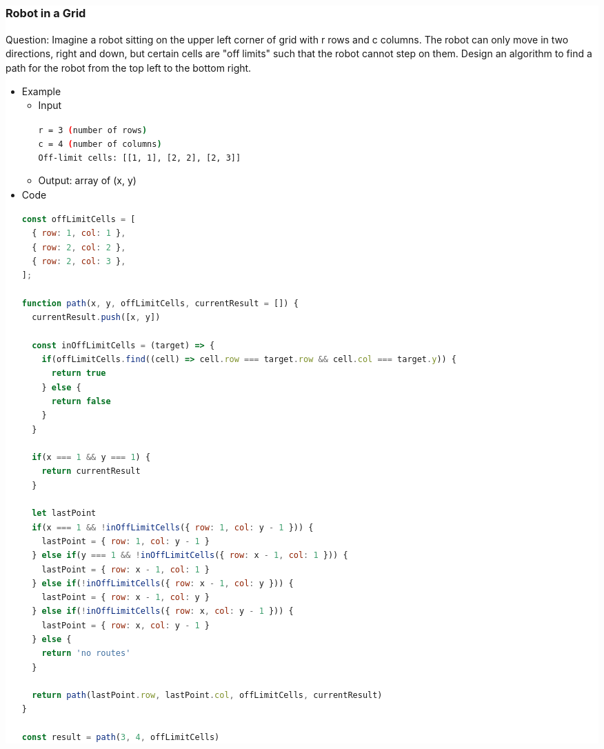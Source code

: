 
### Robot in a Grid

Question: Imagine a robot sitting on the upper left corner of grid with r rows and c columns. The robot can only move in two directions, right and down, but certain cells are "off limits" such that the robot cannot step on them. Design an algorithm to find a path for the robot from the top left to the bottom right.

* Example
  * Input
    ```bash
    r = 3 (number of rows)
    c = 4 (number of columns)
    Off-limit cells: [[1, 1], [2, 2], [2, 3]]
    ```
  * Output: array of (x, y)
* Code
  ```javascript
  const offLimitCells = [
    { row: 1, col: 1 },
    { row: 2, col: 2 },
    { row: 2, col: 3 },
  ];

  function path(x, y, offLimitCells, currentResult = []) {
    currentResult.push([x, y])

    const inOffLimitCells = (target) => {
      if(offLimitCells.find((cell) => cell.row === target.row && cell.col === target.y)) {
        return true
      } else {
        return false
      }
    }

    if(x === 1 && y === 1) {
      return currentResult
    }

    let lastPoint
    if(x === 1 && !inOffLimitCells({ row: 1, col: y - 1 })) {
      lastPoint = { row: 1, col: y - 1 }
    } else if(y === 1 && !inOffLimitCells({ row: x - 1, col: 1 })) {
      lastPoint = { row: x - 1, col: 1 }
    } else if(!inOffLimitCells({ row: x - 1, col: y })) {
      lastPoint = { row: x - 1, col: y }
    } else if(!inOffLimitCells({ row: x, col: y - 1 })) {
      lastPoint = { row: x, col: y - 1 }
    } else {
      return 'no routes'
    }

    return path(lastPoint.row, lastPoint.col, offLimitCells, currentResult)
  }

  const result = path(3, 4, offLimitCells)
  ```
